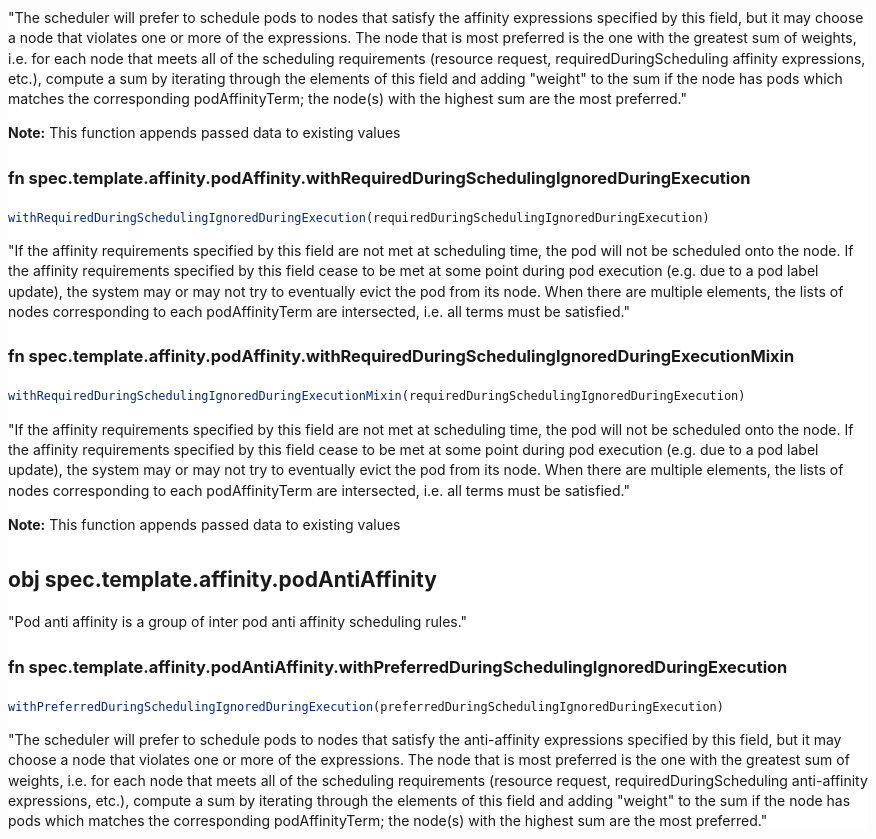 "The scheduler will prefer to schedule pods to nodes that satisfy the affinity expressions specified by this field, but it may choose a node that violates one or more of the expressions. The node that is most preferred is the one with the greatest sum of weights, i.e. for each node that meets all of the scheduling requirements (resource request, requiredDuringScheduling affinity expressions, etc.), compute a sum by iterating through the elements of this field and adding \"weight\" to the sum if the node has pods which matches the corresponding podAffinityTerm; the node(s) with the highest sum are the most preferred."

**Note:** This function appends passed data to existing values

### fn spec.template.affinity.podAffinity.withRequiredDuringSchedulingIgnoredDuringExecution

```ts
withRequiredDuringSchedulingIgnoredDuringExecution(requiredDuringSchedulingIgnoredDuringExecution)
```

"If the affinity requirements specified by this field are not met at scheduling time, the pod will not be scheduled onto the node. If the affinity requirements specified by this field cease to be met at some point during pod execution (e.g. due to a pod label update), the system may or may not try to eventually evict the pod from its node. When there are multiple elements, the lists of nodes corresponding to each podAffinityTerm are intersected, i.e. all terms must be satisfied."

### fn spec.template.affinity.podAffinity.withRequiredDuringSchedulingIgnoredDuringExecutionMixin

```ts
withRequiredDuringSchedulingIgnoredDuringExecutionMixin(requiredDuringSchedulingIgnoredDuringExecution)
```

"If the affinity requirements specified by this field are not met at scheduling time, the pod will not be scheduled onto the node. If the affinity requirements specified by this field cease to be met at some point during pod execution (e.g. due to a pod label update), the system may or may not try to eventually evict the pod from its node. When there are multiple elements, the lists of nodes corresponding to each podAffinityTerm are intersected, i.e. all terms must be satisfied."

**Note:** This function appends passed data to existing values

## obj spec.template.affinity.podAntiAffinity

"Pod anti affinity is a group of inter pod anti affinity scheduling rules."

### fn spec.template.affinity.podAntiAffinity.withPreferredDuringSchedulingIgnoredDuringExecution

```ts
withPreferredDuringSchedulingIgnoredDuringExecution(preferredDuringSchedulingIgnoredDuringExecution)
```

"The scheduler will prefer to schedule pods to nodes that satisfy the anti-affinity expressions specified by this field, but it may choose a node that violates one or more of the expressions. The node that is most preferred is the one with the greatest sum of weights, i.e. for each node that meets all of the scheduling requirements (resource request, requiredDuringScheduling anti-affinity expressions, etc.), compute a sum by iterating through the elements of this field and adding \"weight\" to the sum if the node has pods which matches the corresponding podAffinityTerm; the node(s) with the highest sum are the most preferred."
